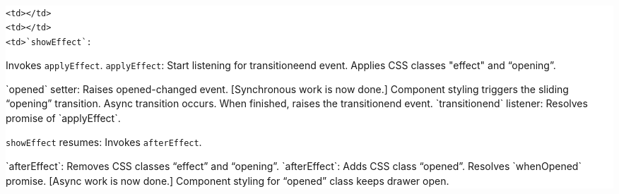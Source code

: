     <td></td>
    <td></td>
    <td>`showEffect`:
Invokes `applyEffect`.
`applyEffect`:
Start listening for transitioneend event.
Applies CSS classes "effect" and “opening”.</td>
  </tr>
  <tr>
    <td></td>
    <td></td>
    <td>`opened` setter:
Raises opened-changed event.
[Synchronous work is now done.]</td>
    <td></td>
    <td></td>
  </tr>
  <tr>
    <td>Component styling triggers the sliding “opening” transition.
Async transition occurs. When finished, raises the
transitionend event.</td>
    <td></td>
    <td></td>
    <td></td>
    <td></td>
  </tr>
  <tr>
    <td></td>
    <td></td>
    <td></td>
    <td></td>
    <td>`transitionend` listener:
Resolves promise of `applyEffect`.

`showEffect` resumes:
Invokes `afterEffect`.</td>
  </tr>
  <tr>
    <td></td>
    <td></td>
    <td></td>
    <td></td>
    <td>`afterEffect`:
Removes CSS classes “effect” and “opening”.</td>
  </tr>
  <tr>
    <td></td>
    <td></td>
    <td>`afterEffect`:
Adds CSS class “opened”.
Resolves `whenOpened` promise.
[Async work is now done.]</td>
    <td></td>
    <td></td>
  </tr>
  <tr>
    <td>Component styling for “opened” class keeps drawer open.</td>
    <td></td>
    <td></td>
    <td></td>
    <td></td>
  </tr>
</table>
